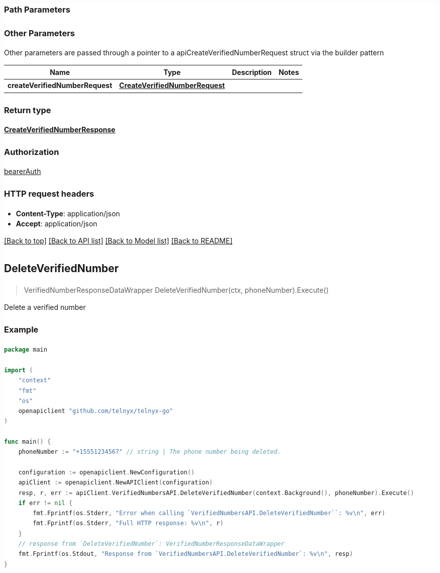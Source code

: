 ### Path Parameters



### Other Parameters

Other parameters are passed through a pointer to a apiCreateVerifiedNumberRequest struct via the builder pattern


Name | Type | Description  | Notes
------------- | ------------- | ------------- | -------------
 **createVerifiedNumberRequest** | [**CreateVerifiedNumberRequest**](CreateVerifiedNumberRequest.md) |  | 

### Return type

[**CreateVerifiedNumberResponse**](CreateVerifiedNumberResponse.md)

### Authorization

[bearerAuth](../README.md#bearerAuth)

### HTTP request headers

- **Content-Type**: application/json
- **Accept**: application/json

[[Back to top]](#) [[Back to API list]](../README.md#documentation-for-api-endpoints)
[[Back to Model list]](../README.md#documentation-for-models)
[[Back to README]](../README.md)


## DeleteVerifiedNumber

> VerifiedNumberResponseDataWrapper DeleteVerifiedNumber(ctx, phoneNumber).Execute()

Delete a verified number

### Example

```go
package main

import (
	"context"
	"fmt"
	"os"
	openapiclient "github.com/telnyx/telnyx-go"
)

func main() {
	phoneNumber := "+15551234567" // string | The phone number being deleted.

	configuration := openapiclient.NewConfiguration()
	apiClient := openapiclient.NewAPIClient(configuration)
	resp, r, err := apiClient.VerifiedNumbersAPI.DeleteVerifiedNumber(context.Background(), phoneNumber).Execute()
	if err != nil {
		fmt.Fprintf(os.Stderr, "Error when calling `VerifiedNumbersAPI.DeleteVerifiedNumber``: %v\n", err)
		fmt.Fprintf(os.Stderr, "Full HTTP response: %v\n", r)
	}
	// response from `DeleteVerifiedNumber`: VerifiedNumberResponseDataWrapper
	fmt.Fprintf(os.Stdout, "Response from `VerifiedNumbersAPI.DeleteVerifiedNumber`: %v\n", resp)
}
```
